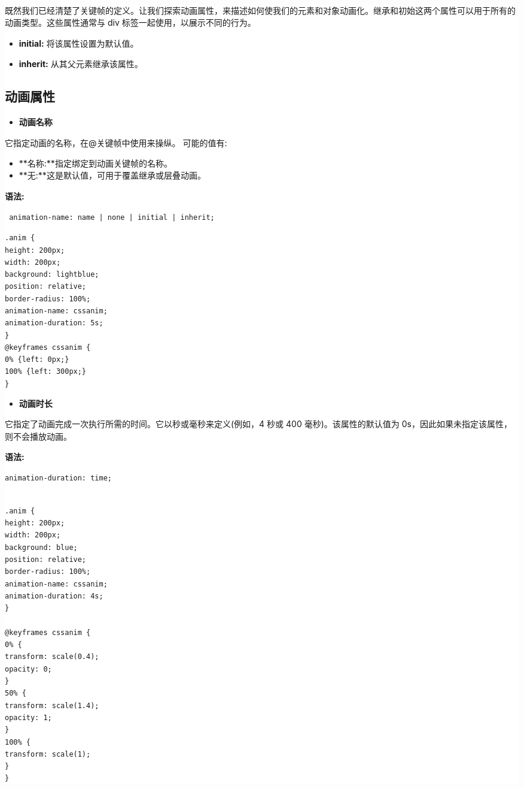 既然我们已经清楚了关键帧的定义。让我们探索动画属性，来描述如何使我们的元素和对象动画化。继承和初始这两个属性可以用于所有的动画类型。这些属性通常与 div 标签一起使用，以展示不同的行为。

*   **initial:** 将该属性设置为默认值。

*   **inherit:** 从其父元素继承该属性。

## **动画属性**

*   **动画名称**

它指定动画的名称，在@关键帧中使用来操纵。 可能的值有:

*   **名称:**指定绑定到动画关键帧的名称。
*   **无:**这是默认值，可用于覆盖继承或层叠动画。

**语法:**

` animation-name: name | none | initial | inherit;`

```
.anim {
height: 200px;
width: 200px;
background: lightblue;
position: relative;
border-radius: 100%;
animation-name: cssanim;
animation-duration: 5s;
}
@keyframes cssanim {
0% {left: 0px;}
100% {left: 300px;}
}
```

*   **动画时长**

它指定了动画完成一次执行所需的时间。它以秒或毫秒来定义(例如，4 秒或 400 毫秒)。该属性的默认值为 0s，因此如果未指定该属性，则不会播放动画。

**语法:**

`animation-duration: time; `

```

.anim {
height: 200px;
width: 200px;
background: blue;
position: relative;
border-radius: 100%;
animation-name: cssanim;
animation-duration: 4s;
}

@keyframes cssanim {
0% {
transform: scale(0.4);
opacity: 0;
}
50% {
transform: scale(1.4);
opacity: 1;
}
100% {
transform: scale(1);
}
}

```